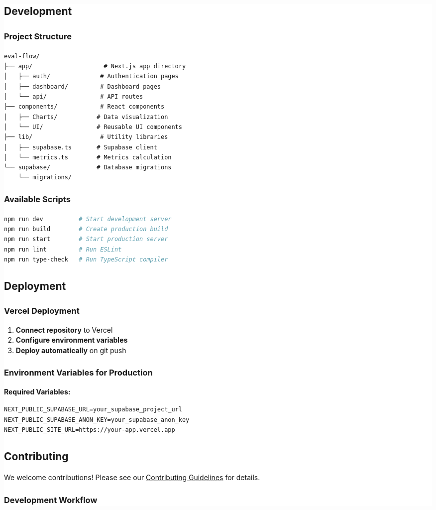 ## Development

### Project Structure

```
eval-flow/
├── app/                    # Next.js app directory
│   ├── auth/              # Authentication pages
│   ├── dashboard/         # Dashboard pages
│   └── api/               # API routes
├── components/            # React components
│   ├── Charts/           # Data visualization
│   └── UI/               # Reusable UI components
├── lib/                   # Utility libraries
│   ├── supabase.ts       # Supabase client
│   └── metrics.ts        # Metrics calculation
└── supabase/             # Database migrations
    └── migrations/
```

### Available Scripts

```bash
npm run dev          # Start development server
npm run build        # Create production build
npm run start        # Start production server
npm run lint         # Run ESLint
npm run type-check   # Run TypeScript compiler
```

## Deployment

### Vercel Deployment

1. **Connect repository** to Vercel
2. **Configure environment variables**
3. **Deploy automatically** on git push

### Environment Variables for Production

**Required Variables:**
```env
NEXT_PUBLIC_SUPABASE_URL=your_supabase_project_url
NEXT_PUBLIC_SUPABASE_ANON_KEY=your_supabase_anon_key
NEXT_PUBLIC_SITE_URL=https://your-app.vercel.app
```

## Contributing

We welcome contributions! Please see our [Contributing Guidelines](CONTRIBUTING.md) for details.

### Development Workflow
